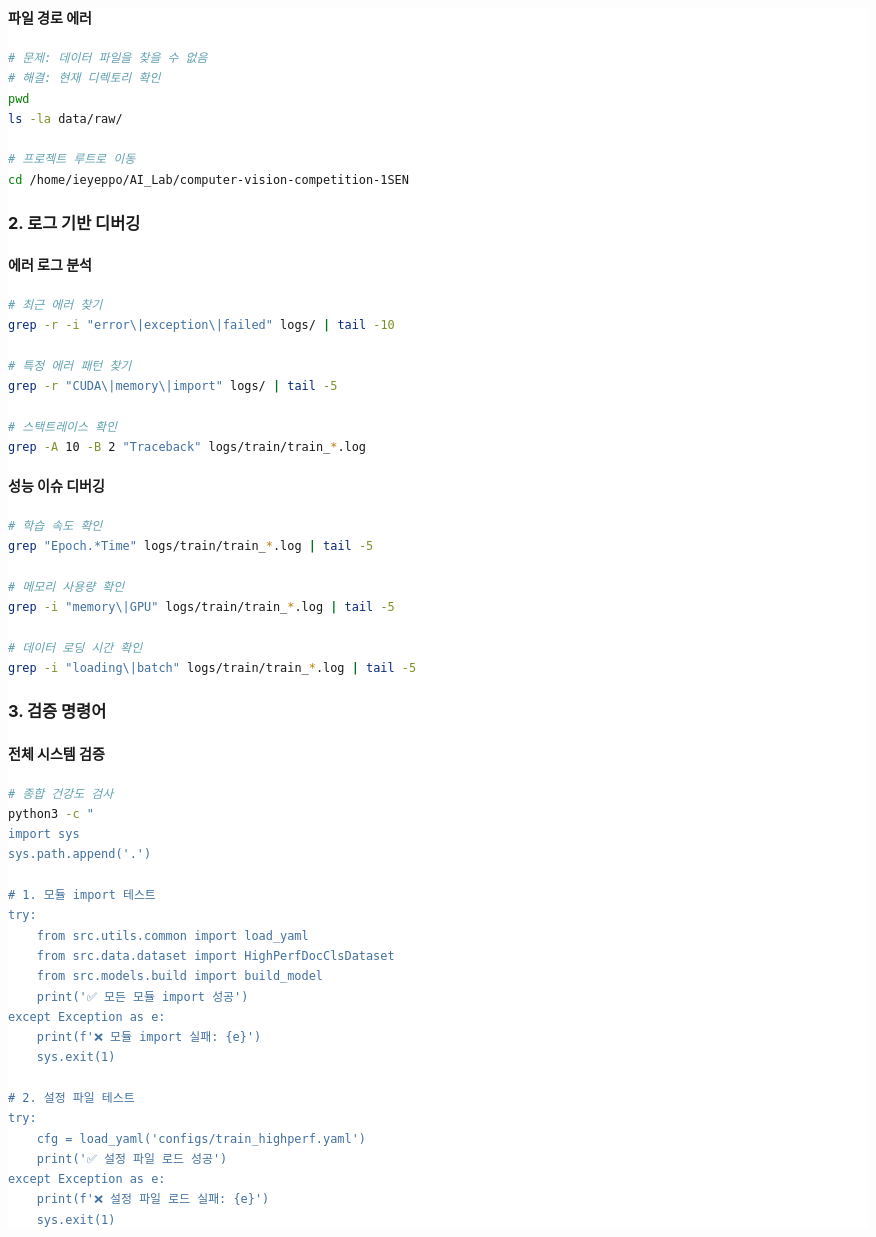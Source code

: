 #### **파일 경로 에러**
```bash
# 문제: 데이터 파일을 찾을 수 없음
# 해결: 현재 디렉토리 확인
pwd
ls -la data/raw/

# 프로젝트 루트로 이동
cd /home/ieyeppo/AI_Lab/computer-vision-competition-1SEN
```

### **2. 로그 기반 디버깅**

#### **에러 로그 분석**
```bash
# 최근 에러 찾기
grep -r -i "error\|exception\|failed" logs/ | tail -10

# 특정 에러 패턴 찾기
grep -r "CUDA\|memory\|import" logs/ | tail -5

# 스택트레이스 확인
grep -A 10 -B 2 "Traceback" logs/train/train_*.log
```

#### **성능 이슈 디버깅**
```bash
# 학습 속도 확인
grep "Epoch.*Time" logs/train/train_*.log | tail -5

# 메모리 사용량 확인
grep -i "memory\|GPU" logs/train/train_*.log | tail -5

# 데이터 로딩 시간 확인
grep -i "loading\|batch" logs/train/train_*.log | tail -5
```

### **3. 검증 명령어**

#### **전체 시스템 검증**
```bash
# 종합 건강도 검사
python3 -c "
import sys
sys.path.append('.')

# 1. 모듈 import 테스트
try:
    from src.utils.common import load_yaml
    from src.data.dataset import HighPerfDocClsDataset
    from src.models.build import build_model
    print('✅ 모든 모듈 import 성공')
except Exception as e:
    print(f'❌ 모듈 import 실패: {e}')
    sys.exit(1)

# 2. 설정 파일 테스트
try:
    cfg = load_yaml('configs/train_highperf.yaml')
    print('✅ 설정 파일 로드 성공')
except Exception as e:
    print(f'❌ 설정 파일 로드 실패: {e}')
    sys.exit(1)

```